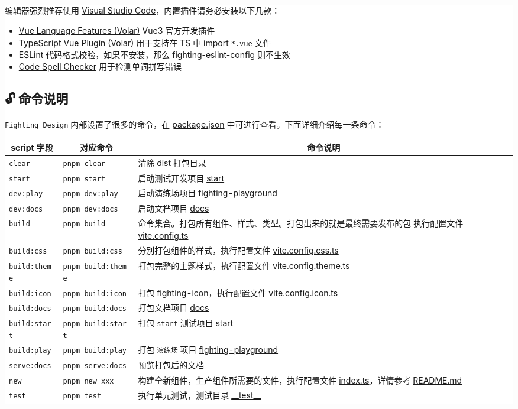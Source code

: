 编辑器强烈推荐使用 [Visual Studio Code](https://code.visualstudio.com/)，内置插件请务必安装以下几款：

- [Vue Language Features (Volar)](https://marketplace.visualstudio.com/items?itemName=Vue.volar) Vue3 官方开发插件
- [TypeScript Vue Plugin (Volar)](https://marketplace.visualstudio.com/items?itemName=Vue.vscode-typescript-vue-plugin) 用于支持在 TS 中 import `*.vue` 文件
- [ESLint](https://marketplace.visualstudio.com/items?itemName=dbaeumer.vscode-eslint) 代码格式校验，如果不安装，那么 [fighting-eslint-config](https://github.com/FightingDesign/fighting-design/blob/master/packages/fighting-eslint-config/README.md) 则不生效
- [Code Spell Checker](https://marketplace.visualstudio.com/items?itemName=streetsidesoftware.code-spell-checker) 用于检测单词拼写错误

## 🔓 命令说明

`Fighting Design` 内部设置了很多的命令，在 [package.json](https://github.com/FightingDesign/fighting-design/blob/master/package.json) 中可进行查看。下面详细介绍每一条命令：

| script 字段   | 对应命令           | 命令说明                                                                                                                                                                                                                                                                                           |
| ------------- | ------------------ | -------------------------------------------------------------------------------------------------------------------------------------------------------------------------------------------------------------------------------------------------------------------------------------------------- |
| `clear`       | `pnpm clear`       | 清除 dist 打包目录                                                                                                                                                                                                                                                                                 |
| `start`       | `pnpm start`       | 启动测试开发项目 [start](https://github.com/FightingDesign/fighting-design/tree/master/start)                                                                                                                                                                                                      |
| `dev:play`    | `pnpm dev:play`    | 启动演练场项目 [fighting-playground](https://github.com/FightingDesign/fighting-design/tree/master/packages/fighting-playground)                                                                                                                                                                   |
| `dev:docs`    | `pnpm dev:docs`    | 启动文档项目 [docs](https://github.com/FightingDesign/fighting-design/tree/master/docs)                                                                                                                                                                                                            |
| `build`       | `pnpm build`       | 命令集合。打包所有组件、样式、类型。打包出来的就是最终需要发布的包 执行配置文件 [vite.config.ts](https://github.com/FightingDesign/fighting-design/blob/master/vite.config.ts)                                                                                                                     |
| `build:css`   | `pnpm build:css`   | 分别打包组件的样式，执行配置文件 [vite.config.css.ts](https://github.com/FightingDesign/fighting-design/blob/master/vite.config.css.ts)                                                                                                                                                            |
| `build:theme` | `pnpm build:theme` | 打包完整的主题样式，执行配置文件 [vite.config.theme.ts](https://github.com/FightingDesign/fighting-design/blob/master/vite.config.theme.ts)                                                                                                                                                        |
| `build:icon`  | `pnpm build:icon`  | 打包 [fighting-icon](https://github.com/FightingDesign/fighting-design/tree/master/packages/fighting-icon)，执行配置文件 [vite.config.icon.ts](https://github.com/FightingDesign/fighting-design/blob/master/vite.config.icon.ts)                                                                  |
| `build:docs`  | `pnpm build:docs`  | 打包文档项目 [docs](https://github.com/FightingDesign/fighting-design/tree/master/docs)                                                                                                                                                                                                            |
| `build:start` | `pnpm build:start` | 打包 `start` 测试项目 [start](https://github.com/FightingDesign/fighting-design/tree/master/start)                                                                                                                                                                                                 |
| `build:play`  | `pnpm build:play`  | 打包 `演练场` 项目 [fighting-playground](https://github.com/FightingDesign/fighting-design/tree/master/packages/fighting-playground)                                                                                                                                                               |
| `serve:docs`  | `pnpm serve:docs`  | 预览打包后的文档                                                                                                                                                                                                                                                                                   |
| `new`         | `pnpm new xxx`     | 构建全新组件，生产组件所需要的文件，执行配置文件 [index.ts](https://github.com/FightingDesign/fighting-design/blob/master/packages/fighting-add-component/index.ts)，详情参考 [README.md](https://github.com/FightingDesign/fighting-design/blob/master/packages/fighting-add-component/README.md) |
| `test`        | `pnpm test`        | 执行单元测试，测试目录 [\_\_test\_\_](https://github.com/FightingDesign/fighting-design/tree/master/packages/fighting-design/__test__)                                                                                                                                                             |